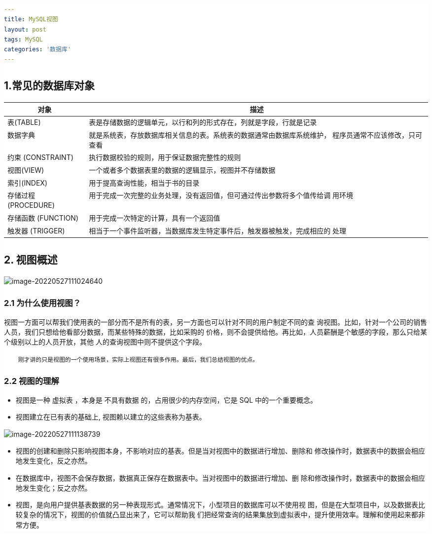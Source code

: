 ```yaml
---
title: MySQL视图
layout: post
tags: MySQL
categories: '数据库'
---
```


## 1.常见的数据库对象

| 对象                 | 描述                                                         |
| -------------------- | ------------------------------------------------------------ |
| 表(TABLE)            | 表是存储数据的逻辑单元，以行和列的形式存在，列就是字段，行就是记录 |
| 数据字典             | 就是系统表，存放数据库相关信息的表。系统表的数据通常由数据库系统维护， 程序员通常不应该修改，只可查看 |
| 约束 (CONSTRAINT)    | 执行数据校验的规则，用于保证数据完整性的规则                 |
| 视图(VIEW)           | 一个或者多个数据表里的数据的逻辑显示，视图并不存储数据       |
| 索引(INDEX)          | 用于提高查询性能，相当于书的目录                             |
| 存储过程 (PROCEDURE) | 用于完成一次完整的业务处理，没有返回值，但可通过传出参数将多个值传给调 用环境 |
| 存储函数 (FUNCTION)  | 用于完成一次特定的计算，具有一个返回值                       |
| 触发器 (TRIGGER)     | 相当于一个事件监听器，当数据库发生特定事件后，触发器被触发，完成相应的 处理 |

## 2. 视图概述



![image-20220527111024640](D:\07_GitHub\GitHub_Blogs\assets\images\20210614MysqlView\image-20220527111024640.png)

### 2.1 为什么使用视图？

​		视图一方面可以帮我们使用表的一部分而不是所有的表，另一方面也可以针对不同的用户制定不同的查 询视图。比如，针对一个公司的销售人员，我们只想给他看部分数据，而某些特殊的数据，比如采购的 价格，则不会提供给他。再比如，人员薪酬是个敏感的字段，那么只给某个级别以上的人员开放，其他 人的查询视图中则不提供这个字段。

 		刚才讲的只是视图的一个使用场景，实际上视图还有很多作用。最后，我们总结视图的优点。

### 2.2 视图的理解

* 视图是一种 虚拟表 ，本身是 不具有数据 的，占用很少的内存空间，它是 SQL 中的一个重要概念。 

* 视图建立在已有表的基础上, 视图赖以建立的这些表称为基表。

![image-20220527111138739](D:\07_GitHub\GitHub_Blogs\assets\images\20210614MysqlView\image-20220527111138739.png)

* 视图的创建和删除只影响视图本身，不影响对应的基表。但是当对视图中的数据进行增加、删除和 修改操作时，数据表中的数据会相应地发生变化，反之亦然。

* 在数据库中，视图不会保存数据，数据真正保存在数据表中。当对视图中的数据进行增加、删 除和修改操作时，数据表中的数据会相应地发生变化；反之亦然。

* 视图，是向用户提供基表数据的另一种表现形式。通常情况下，小型项目的数据库可以不使用视 图，但是在大型项目中，以及数据表比较复杂的情况下，视图的价值就凸显出来了，它可以帮助我 们把经常查询的结果集放到虚拟表中，提升使用效率。理解和使用起来都非常方便。 
